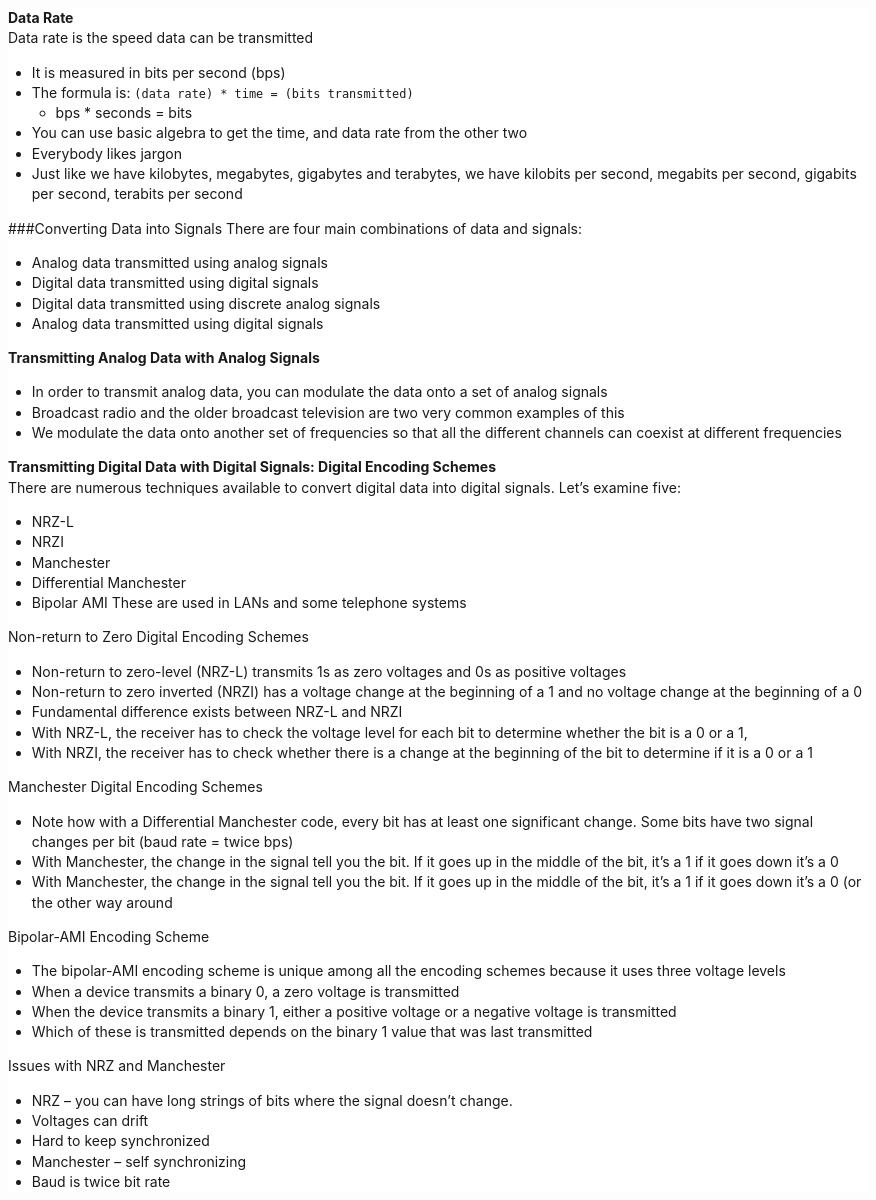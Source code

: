 **Data Rate**  
Data rate is the speed data can be transmitted
* It is measured in bits per second (bps)
* The formula is: `(data rate) * time = (bits transmitted)`
	* bps * seconds = bits
* You can use basic algebra to get the time, and data rate from the other two
* Everybody likes jargon
* Just like we have kilobytes, megabytes, gigabytes and terabytes, we have kilobits per second, megabits per second, gigabits per second, terabits per second

###Converting Data into Signals
There are four main combinations of data and signals:
 * Analog data transmitted using analog signals
 * Digital data transmitted using digital signals
 * Digital data transmitted using discrete analog signals
 * Analog data transmitted using digital signals

**Transmitting Analog Data with Analog Signals**  
* In order to transmit analog data, you can modulate the data onto a set of analog signals
* Broadcast radio and the older broadcast television are two very common examples of this
* We modulate the data onto another set of frequencies so that all the different channels can coexist at different frequencies

**Transmitting Digital Data with Digital Signals: Digital Encoding Schemes**  
There are numerous techniques available to convert digital data into digital signals. Let’s examine five:
* NRZ-L
* NRZI
* Manchester
* Differential Manchester
* Bipolar AMI
These are used in LANs and some telephone systems

Non-return to Zero Digital Encoding Schemes
* Non-return to zero-level (NRZ-L) transmits 1s as zero voltages and 0s as positive voltages
* Non-return to zero inverted (NRZI) has a voltage change at the beginning of a 1 and no voltage change at the beginning of a 0
* Fundamental difference exists between NRZ-L and NRZI
 * With NRZ-L, the receiver has to check the voltage level for each bit to determine whether the bit is a 0 or a 1,
 * With NRZI, the receiver has to check whether there is a change at the beginning of the bit to determine if it is a 0 or a 1

Manchester Digital Encoding Schemes
* Note how with a Differential Manchester code, every bit has at least one significant change.  Some bits have two signal changes per bit (baud rate = twice bps)
* With Manchester, the change in the signal tell you the bit. If it goes up in the middle of the bit, it’s a 1 if it goes down it’s a 0
* With Manchester, the change in the signal tell you the bit. If it goes up in the middle of the bit, it’s a 1 if it goes down it’s a 0 (or the other way around

Bipolar-AMI Encoding Scheme
* The bipolar-AMI encoding scheme is unique among all the encoding schemes because it uses three voltage levels
 * When a device transmits a binary 0, a zero voltage is transmitted
 * When the device transmits a binary 1, either a positive voltage or a negative voltage is transmitted
 * Which of these is transmitted depends on the binary 1 value that was last transmitted

Issues with NRZ and Manchester
* NRZ – you can have long strings of bits where the signal doesn’t change.
 * Voltages can drift
 * Hard to keep synchronized
* Manchester – self synchronizing
* Baud is twice bit rate
